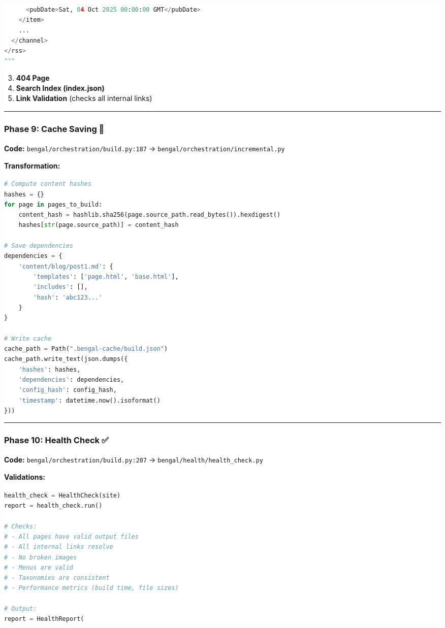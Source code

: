 ```python
      <pubDate>Sat, 04 Oct 2025 00:00:00 GMT</pubDate>
    </item>
    ...
  </channel>
</rss>
"""
```

3. **404 Page**
4. **Search Index (index.json)**
5. **Link Validation** (checks all internal links)

---

### Phase 9: Cache Saving 💾

**Code:** `bengal/orchestration/build.py:187` → `bengal/orchestration/incremental.py`

**Transformation:**
```python
# Compute content hashes
hashes = {}
for page in pages_to_build:
    content_hash = hashlib.sha256(page.source_path.read_bytes()).hexdigest()
    hashes[str(page.source_path)] = content_hash

# Save dependencies
dependencies = {
    'content/blog/post1.md': {
        'templates': ['page.html', 'base.html'],
        'includes': [],
        'hash': 'abc123...'
    }
}

# Write cache
cache_path = Path(".bengal-cache/build.json")
cache_path.write_text(json.dumps({
    'hashes': hashes,
    'dependencies': dependencies,
    'config_hash': config_hash,
    'timestamp': datetime.now().isoformat()
}))
```

---

### Phase 10: Health Check ✅

**Code:** `bengal/orchestration/build.py:207` → `bengal/health/health_check.py`

**Validations:**
```python
health_check = HealthCheck(site)
report = health_check.run()

# Checks:
# - All pages have valid output files
# - All internal links resolve
# - No broken images
# - Menus are valid
# - Taxonomies are consistent
# - Performance metrics (build time, file sizes)

# Output:
report = HealthReport(
```